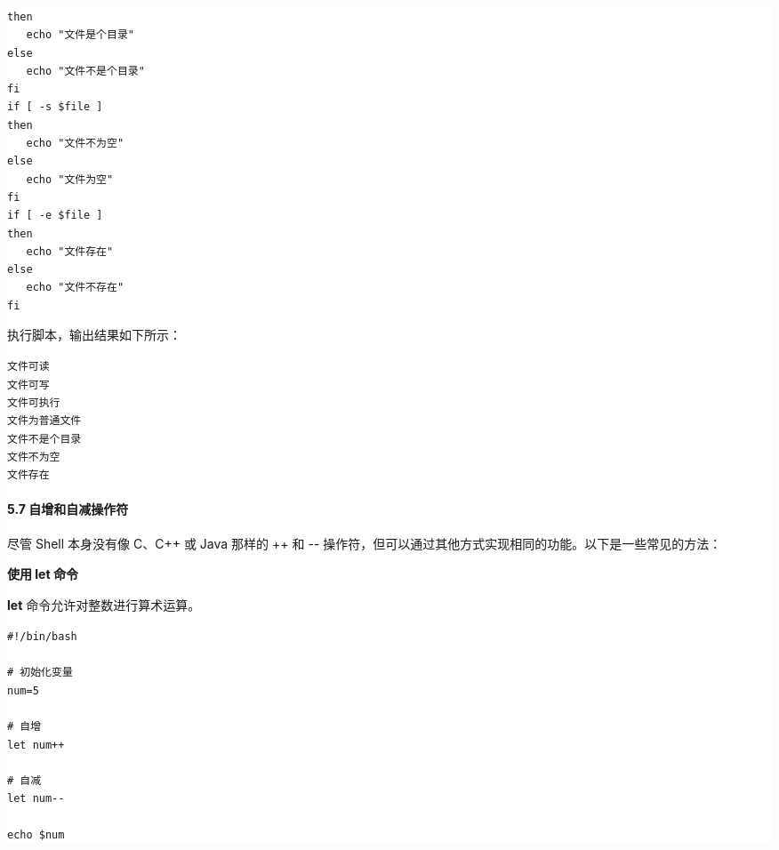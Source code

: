 ```shell
then
   echo "文件是个目录"
else
   echo "文件不是个目录"
fi
if [ -s $file ]
then
   echo "文件不为空"
else
   echo "文件为空"
fi
if [ -e $file ]
then
   echo "文件存在"
else
   echo "文件不存在"
fi
```

执行脚本，输出结果如下所示：

```shell
文件可读
文件可写
文件可执行
文件为普通文件
文件不是个目录
文件不为空
文件存在
```

#### 5.7 自增和自减操作符

尽管 Shell 本身没有像 C、C++ 或 Java 那样的 ++ 和 -- 操作符，但可以通过其他方式实现相同的功能。以下是一些常见的方法：

**使用 let 命令**

**let** 命令允许对整数进行算术运算。

```shell
#!/bin/bash

# 初始化变量
num=5

# 自增
let num++

# 自减
let num--

echo $num
```
